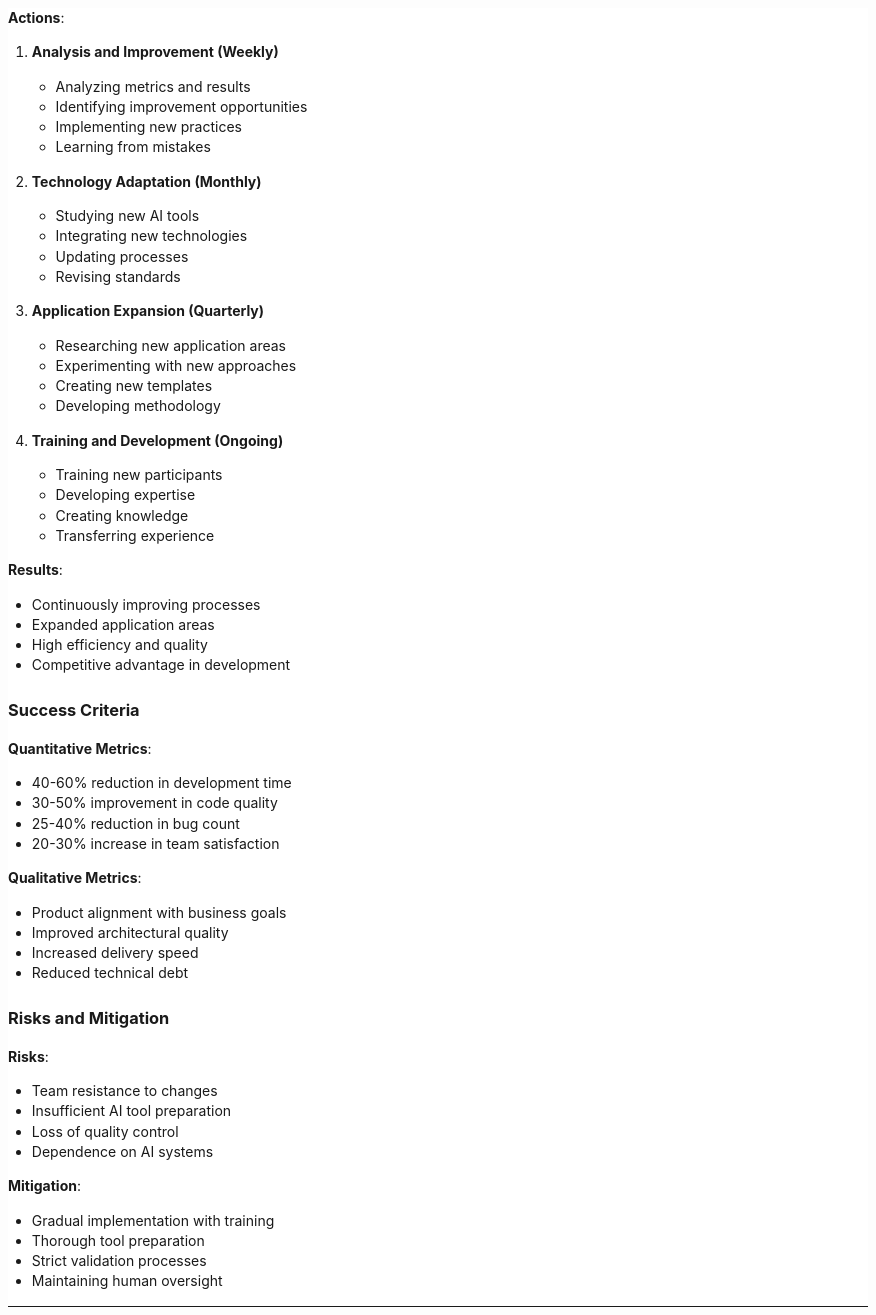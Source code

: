 **Actions**:

1. **Analysis and Improvement (Weekly)**
   - Analyzing metrics and results
   - Identifying improvement opportunities
   - Implementing new practices
   - Learning from mistakes

2. **Technology Adaptation (Monthly)**
   - Studying new AI tools
   - Integrating new technologies
   - Updating processes
   - Revising standards

3. **Application Expansion (Quarterly)**
   - Researching new application areas
   - Experimenting with new approaches
   - Creating new templates
   - Developing methodology

4. **Training and Development (Ongoing)**
   - Training new participants
   - Developing expertise
   - Creating knowledge
   - Transferring experience

**Results**:
- Continuously improving processes
- Expanded application areas
- High efficiency and quality
- Competitive advantage in development

### Success Criteria

**Quantitative Metrics**:
- 40-60% reduction in development time
- 30-50% improvement in code quality
- 25-40% reduction in bug count
- 20-30% increase in team satisfaction

**Qualitative Metrics**:
- Product alignment with business goals
- Improved architectural quality
- Increased delivery speed
- Reduced technical debt

### Risks and Mitigation

**Risks**:
- Team resistance to changes
- Insufficient AI tool preparation
- Loss of quality control
- Dependence on AI systems

**Mitigation**:
- Gradual implementation with training
- Thorough tool preparation
- Strict validation processes
- Maintaining human oversight

---